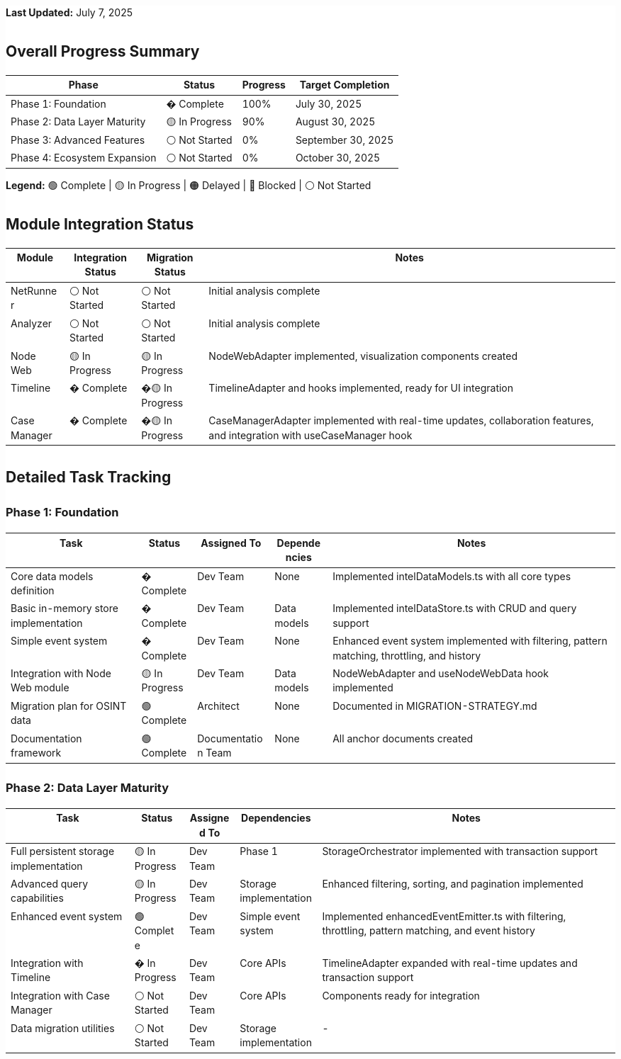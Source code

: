 **Last Updated:** July 7, 2025

## Overall Progress Summary

| Phase | Status | Progress | Target Completion |
|-------|--------|----------|-------------------|
| Phase 1: Foundation | � Complete | 100% | July 30, 2025 |
| Phase 2: Data Layer Maturity | 🟡 In Progress | 90% | August 30, 2025 |
| Phase 3: Advanced Features | ⚪ Not Started | 0% | September 30, 2025 |
| Phase 4: Ecosystem Expansion | ⚪ Not Started | 0% | October 30, 2025 |

**Legend:** 🟢 Complete | 🟡 In Progress | 🟠 Delayed | 🔴 Blocked | ⚪ Not Started

## Module Integration Status

| Module | Integration Status | Migration Status | Notes |
|--------|-------------------|------------------|-------|
| NetRunner | ⚪ Not Started | ⚪ Not Started | Initial analysis complete |
| Analyzer | ⚪ Not Started | ⚪ Not Started | Initial analysis complete |
| Node Web | 🟡 In Progress | 🟡 In Progress | NodeWebAdapter implemented, visualization components created |
| Timeline | � Complete | �🟡 In Progress | TimelineAdapter and hooks implemented, ready for UI integration |
| Case Manager | � Complete | �🟡 In Progress | CaseManagerAdapter implemented with real-time updates, collaboration features, and integration with useCaseManager hook |

## Detailed Task Tracking

### Phase 1: Foundation

| Task | Status | Assigned To | Dependencies | Notes |
|------|--------|-------------|--------------|-------|
| Core data models definition | � Complete | Dev Team | None | Implemented intelDataModels.ts with all core types |
| Basic in-memory store implementation | � Complete | Dev Team | Data models | Implemented intelDataStore.ts with CRUD and query support |
| Simple event system | � Complete | Dev Team | None | Enhanced event system implemented with filtering, pattern matching, throttling, and history |
| Integration with Node Web module | 🟡 In Progress | Dev Team | Data models | NodeWebAdapter and useNodeWebData hook implemented |
| Migration plan for OSINT data | 🟢 Complete | Architect | None | Documented in MIGRATION-STRATEGY.md |
| Documentation framework | 🟢 Complete | Documentation Team | None | All anchor documents created |

### Phase 2: Data Layer Maturity

| Task | Status | Assigned To | Dependencies | Notes |
|------|--------|-------------|--------------|-------|
| Full persistent storage implementation | 🟡 In Progress | Dev Team | Phase 1 | StorageOrchestrator implemented with transaction support |
| Advanced query capabilities | 🟡 In Progress | Dev Team | Storage implementation | Enhanced filtering, sorting, and pagination implemented |
| Enhanced event system | 🟢 Complete | Dev Team | Simple event system | Implemented enhancedEventEmitter.ts with filtering, throttling, pattern matching, and event history |
| Integration with Timeline | � In Progress | Dev Team | Core APIs | TimelineAdapter expanded with real-time updates and transaction support |
| Integration with Case Manager | ⚪ Not Started | Dev Team | Core APIs | Components ready for integration |
| Data migration utilities | ⚪ Not Started | Dev Team | Storage implementation | - |
